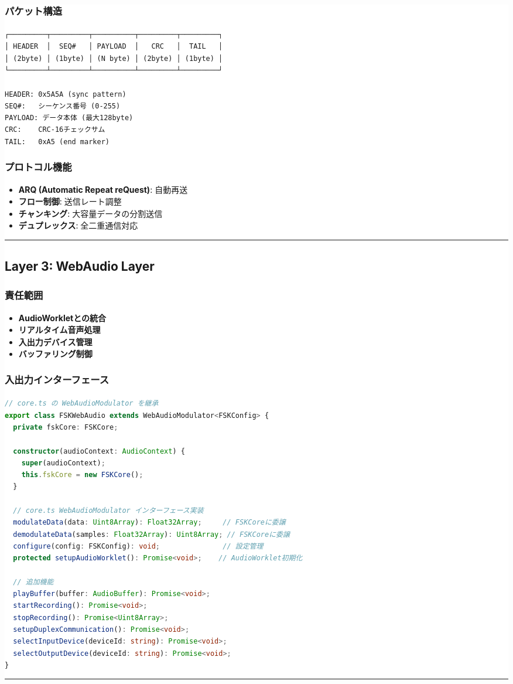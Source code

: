 ### パケット構造
```
┌─────────┬─────────┬──────────┬─────────┬─────────┐
│ HEADER  │  SEQ#   │ PAYLOAD  │   CRC   │  TAIL   │
│ (2byte) │ (1byte) │ (N byte) │ (2byte) │ (1byte) │
└─────────┴─────────┴──────────┴─────────┴─────────┘

HEADER: 0x5A5A (sync pattern)
SEQ#:   シーケンス番号 (0-255)
PAYLOAD: データ本体 (最大128byte)
CRC:    CRC-16チェックサム
TAIL:   0xA5 (end marker)
```

### プロトコル機能
- **ARQ (Automatic Repeat reQuest)**: 自動再送
- **フロー制御**: 送信レート調整
- **チャンキング**: 大容量データの分割送信
- **デュプレックス**: 全二重通信対応

---

## Layer 3: WebAudio Layer

### 責任範囲
- **AudioWorkletとの統合**
- **リアルタイム音声処理**
- **入出力デバイス管理**
- **バッファリング制御**

### 入出力インターフェース
```typescript
// core.ts の WebAudioModulator を継承
export class FSKWebAudio extends WebAudioModulator<FSKConfig> {
  private fskCore: FSKCore;
  
  constructor(audioContext: AudioContext) {
    super(audioContext);
    this.fskCore = new FSKCore();
  }
  
  // core.ts WebAudioModulator インターフェース実装
  modulateData(data: Uint8Array): Float32Array;     // FSKCoreに委譲
  demodulateData(samples: Float32Array): Uint8Array; // FSKCoreに委譲
  configure(config: FSKConfig): void;               // 設定管理
  protected setupAudioWorklet(): Promise<void>;    // AudioWorklet初期化
  
  // 追加機能
  playBuffer(buffer: AudioBuffer): Promise<void>;
  startRecording(): Promise<void>;
  stopRecording(): Promise<Uint8Array>;
  setupDuplexCommunication(): Promise<void>;
  selectInputDevice(deviceId: string): Promise<void>;
  selectOutputDevice(deviceId: string): Promise<void>;
}
```

---